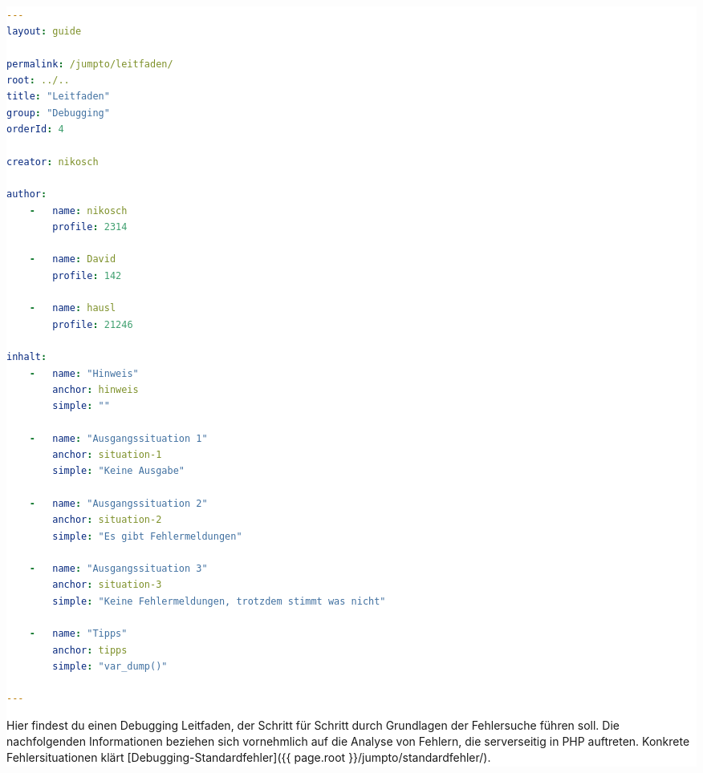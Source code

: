 ```yaml
---
layout: guide

permalink: /jumpto/leitfaden/
root: ../..
title: "Leitfaden"
group: "Debugging"
orderId: 4

creator: nikosch

author:
    -   name: nikosch
        profile: 2314

    -   name: David
        profile: 142

    -   name: hausl
        profile: 21246

inhalt:
    -   name: "Hinweis"
        anchor: hinweis
        simple: ""

    -   name: "Ausgangssituation 1"
        anchor: situation-1
        simple: "Keine Ausgabe"

    -   name: "Ausgangssituation 2"
        anchor: situation-2
        simple: "Es gibt Fehlermeldungen"

    -   name: "Ausgangssituation 3"
        anchor: situation-3
        simple: "Keine Fehlermeldungen, trotzdem stimmt was nicht"

    -   name: "Tipps"
        anchor: tipps
        simple: "var_dump()"

---
```



Hier findest du einen Debugging Leitfaden, der Schritt für Schritt durch Grundlagen der Fehlersuche führen soll. Die nachfolgenden Informationen beziehen sich vornehmlich auf die Analyse von Fehlern, die serverseitig in PHP auftreten. Konkrete Fehlersituationen klärt [Debugging-Standardfehler]({{ page.root }}/jumpto/standardfehler/).
